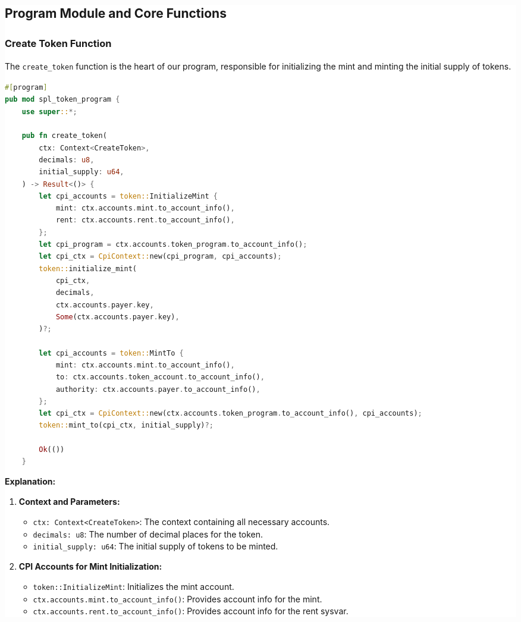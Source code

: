 
## Program Module and Core Functions

### Create Token Function

The `create_token` function is the heart of our program, responsible for initializing the mint and minting the initial supply of tokens.

```rust
#[program]
pub mod spl_token_program {
    use super::*;

    pub fn create_token(
        ctx: Context<CreateToken>,
        decimals: u8,
        initial_supply: u64,
    ) -> Result<()> {
        let cpi_accounts = token::InitializeMint {
            mint: ctx.accounts.mint.to_account_info(),
            rent: ctx.accounts.rent.to_account_info(),
        };
        let cpi_program = ctx.accounts.token_program.to_account_info();
        let cpi_ctx = CpiContext::new(cpi_program, cpi_accounts);
        token::initialize_mint(
            cpi_ctx,
            decimals,
            ctx.accounts.payer.key,
            Some(ctx.accounts.payer.key),
        )?;

        let cpi_accounts = token::MintTo {
            mint: ctx.accounts.mint.to_account_info(),
            to: ctx.accounts.token_account.to_account_info(),
            authority: ctx.accounts.payer.to_account_info(),
        };
        let cpi_ctx = CpiContext::new(ctx.accounts.token_program.to_account_info(), cpi_accounts);
        token::mint_to(cpi_ctx, initial_supply)?;

        Ok(())
    }
```

**Explanation:**

1. **Context and Parameters:**
   - `ctx: Context<CreateToken>`: The context containing all necessary accounts.
   - `decimals: u8`: The number of decimal places for the token.
   - `initial_supply: u64`: The initial supply of tokens to be minted.

2. **CPI Accounts for Mint Initialization:**
   - `token::InitializeMint`: Initializes the mint account.
   - `ctx.accounts.mint.to_account_info()`: Provides account info for the mint.
   - `ctx.accounts.rent.to_account_info()`: Provides account info for the rent sysvar.
